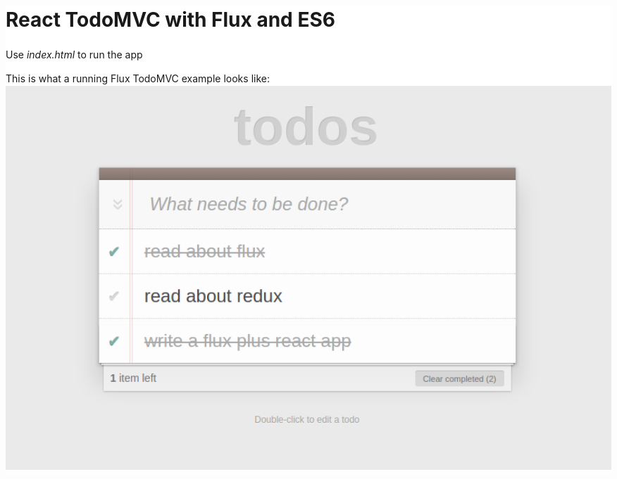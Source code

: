 # React TodoMVC with Flux and ES6

Use *index.html* to run the app

This is what a running Flux TodoMVC example looks like:
<img src="todo-screenshot.png" style="width: 100%;" />
